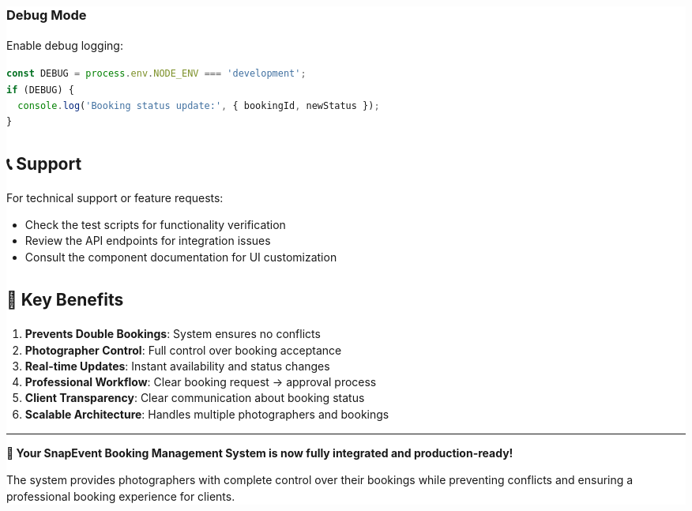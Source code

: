 ### Debug Mode

Enable debug logging:

```typescript
const DEBUG = process.env.NODE_ENV === 'development';
if (DEBUG) {
  console.log('Booking status update:', { bookingId, newStatus });
}
```

## 📞 Support

For technical support or feature requests:
- Check the test scripts for functionality verification
- Review the API endpoints for integration issues
- Consult the component documentation for UI customization

## 🎉 Key Benefits

1. **Prevents Double Bookings**: System ensures no conflicts
2. **Photographer Control**: Full control over booking acceptance
3. **Real-time Updates**: Instant availability and status changes
4. **Professional Workflow**: Clear booking request → approval process
5. **Client Transparency**: Clear communication about booking status
6. **Scalable Architecture**: Handles multiple photographers and bookings

---

**🎊 Your SnapEvent Booking Management System is now fully integrated and production-ready!**

The system provides photographers with complete control over their bookings while preventing conflicts and ensuring a professional booking experience for clients.
